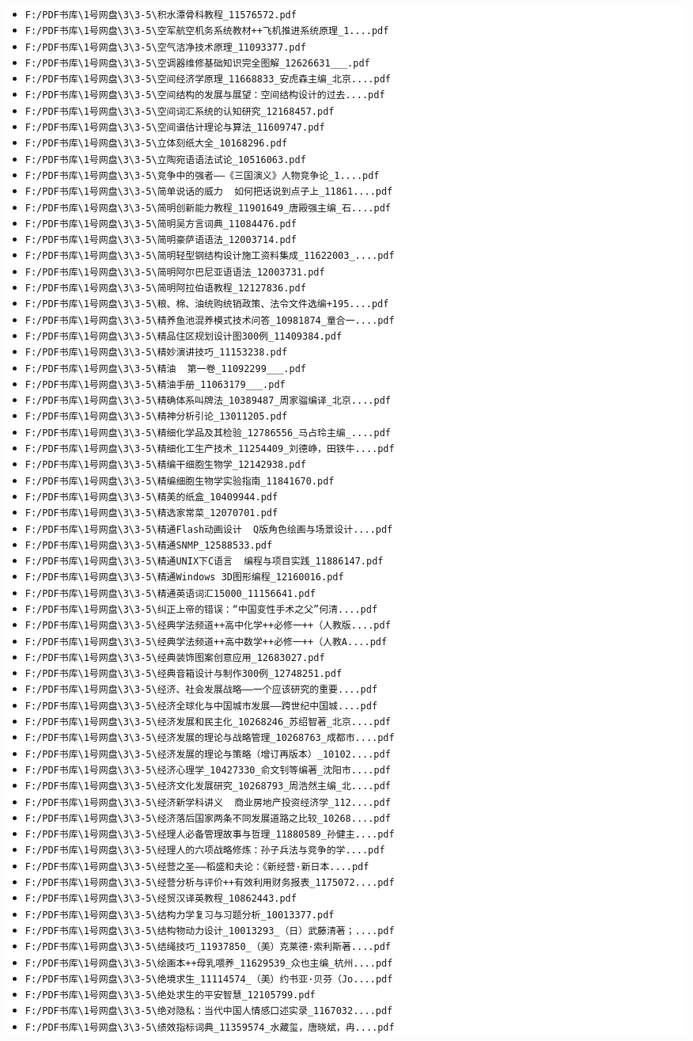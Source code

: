 - `F:/PDF书库\1号网盘\3\3-5\积水潭骨科教程_11576572.pdf`
- `F:/PDF书库\1号网盘\3\3-5\空军航空机务系统教材++飞机推进系统原理_1....pdf`
- `F:/PDF书库\1号网盘\3\3-5\空气洁净技术原理_11093377.pdf`
- `F:/PDF书库\1号网盘\3\3-5\空调器维修基础知识完全图解_12626631___.pdf`
- `F:/PDF书库\1号网盘\3\3-5\空间经济学原理_11668833_安虎森主编_北京....pdf`
- `F:/PDF书库\1号网盘\3\3-5\空间结构的发展与展望：空间结构设计的过去....pdf`
- `F:/PDF书库\1号网盘\3\3-5\空间词汇系统的认知研究_12168457.pdf`
- `F:/PDF书库\1号网盘\3\3-5\空间谱估计理论与算法_11609747.pdf`
- `F:/PDF书库\1号网盘\3\3-5\立体刻纸大全_10168296.pdf`
- `F:/PDF书库\1号网盘\3\3-5\立陶宛语语法试论_10516063.pdf`
- `F:/PDF书库\1号网盘\3\3-5\竞争中的强者——《三国演义》人物竞争论_1....pdf`
- `F:/PDF书库\1号网盘\3\3-5\简单说话的威力  如何把话说到点子上_11861....pdf`
- `F:/PDF书库\1号网盘\3\3-5\简明创新能力教程_11901649_唐殿强主编_石....pdf`
- `F:/PDF书库\1号网盘\3\3-5\简明吴方言词典_11084476.pdf`
- `F:/PDF书库\1号网盘\3\3-5\简明豪萨语语法_12003714.pdf`
- `F:/PDF书库\1号网盘\3\3-5\简明轻型钢结构设计施工资料集成_11622003_....pdf`
- `F:/PDF书库\1号网盘\3\3-5\简明阿尔巴尼亚语语法_12003731.pdf`
- `F:/PDF书库\1号网盘\3\3-5\简明阿拉伯语教程_12127836.pdf`
- `F:/PDF书库\1号网盘\3\3-5\粮、棉、油统购统销政策、法令文件选编+195....pdf`
- `F:/PDF书库\1号网盘\3\3-5\精养鱼池混养模式技术问答_10981874_童合一....pdf`
- `F:/PDF书库\1号网盘\3\3-5\精品住区规划设计图300例_11409384.pdf`
- `F:/PDF书库\1号网盘\3\3-5\精妙演讲技巧_11153238.pdf`
- `F:/PDF书库\1号网盘\3\3-5\精油  第一卷_11092299___.pdf`
- `F:/PDF书库\1号网盘\3\3-5\精油手册_11063179___.pdf`
- `F:/PDF书库\1号网盘\3\3-5\精确体系叫牌法_10389487_周家骝编译_北京....pdf`
- `F:/PDF书库\1号网盘\3\3-5\精神分析引论_13011205.pdf`
- `F:/PDF书库\1号网盘\3\3-5\精细化学品及其检验_12786556_马占玲主编_....pdf`
- `F:/PDF书库\1号网盘\3\3-5\精细化工生产技术_11254409_刘德峥，田铁牛....pdf`
- `F:/PDF书库\1号网盘\3\3-5\精编干细胞生物学_12142938.pdf`
- `F:/PDF书库\1号网盘\3\3-5\精编细胞生物学实验指南_11841670.pdf`
- `F:/PDF书库\1号网盘\3\3-5\精美的纸盒_10409944.pdf`
- `F:/PDF书库\1号网盘\3\3-5\精选家常菜_12070701.pdf`
- `F:/PDF书库\1号网盘\3\3-5\精通Flash动画设计  Q版角色绘画与场景设计....pdf`
- `F:/PDF书库\1号网盘\3\3-5\精通SNMP_12588533.pdf`
- `F:/PDF书库\1号网盘\3\3-5\精通UNIX下C语言  编程与项目实践_11886147.pdf`
- `F:/PDF书库\1号网盘\3\3-5\精通Windows 3D图形编程_12160016.pdf`
- `F:/PDF书库\1号网盘\3\3-5\精通英语词汇15000_11156641.pdf`
- `F:/PDF书库\1号网盘\3\3-5\纠正上帝的错误：“中国变性手术之父”何清....pdf`
- `F:/PDF书库\1号网盘\3\3-5\经典学法频道++高中化学++必修一++（人教版....pdf`
- `F:/PDF书库\1号网盘\3\3-5\经典学法频道++高中数学++必修一++（人教A....pdf`
- `F:/PDF书库\1号网盘\3\3-5\经典装饰图案创意应用_12683027.pdf`
- `F:/PDF书库\1号网盘\3\3-5\经典音箱设计与制作300例_12748251.pdf`
- `F:/PDF书库\1号网盘\3\3-5\经济、社会发展战略——一个应该研究的重要....pdf`
- `F:/PDF书库\1号网盘\3\3-5\经济全球化与中国城市发展——跨世纪中国城....pdf`
- `F:/PDF书库\1号网盘\3\3-5\经济发展和民主化_10268246_苏绍智著_北京....pdf`
- `F:/PDF书库\1号网盘\3\3-5\经济发展的理论与战略管理_10268763_成都市....pdf`
- `F:/PDF书库\1号网盘\3\3-5\经济发展的理论与策略（增订再版本）_10102....pdf`
- `F:/PDF书库\1号网盘\3\3-5\经济心理学_10427330_俞文钊等编著_沈阳市....pdf`
- `F:/PDF书库\1号网盘\3\3-5\经济文化发展研究_10268793_周浩然主编_北....pdf`
- `F:/PDF书库\1号网盘\3\3-5\经济新学科讲义  商业房地产投资经济学_112....pdf`
- `F:/PDF书库\1号网盘\3\3-5\经济落后国家两条不同发展道路之比较_10268....pdf`
- `F:/PDF书库\1号网盘\3\3-5\经理人必备管理故事与哲理_11880589_孙健主....pdf`
- `F:/PDF书库\1号网盘\3\3-5\经理人的六项战略修炼：孙子兵法与竞争的学....pdf`
- `F:/PDF书库\1号网盘\3\3-5\经营之圣——稻盛和夫论：《新经营·新日本....pdf`
- `F:/PDF书库\1号网盘\3\3-5\经营分析与评价++有效利用财务报表_1175072....pdf`
- `F:/PDF书库\1号网盘\3\3-5\经贸汉译英教程_10862443.pdf`
- `F:/PDF书库\1号网盘\3\3-5\结构力学复习与习题分析_10013377.pdf`
- `F:/PDF书库\1号网盘\3\3-5\结构物动力设计_10013293_（日）武藤清著；....pdf`
- `F:/PDF书库\1号网盘\3\3-5\结绳技巧_11937850_（美）克莱德·索利斯著....pdf`
- `F:/PDF书库\1号网盘\3\3-5\绘画本++母乳喂养_11629539_众也主编_杭州....pdf`
- `F:/PDF书库\1号网盘\3\3-5\绝境求生_11114574_（美）约书亚·贝芬（Jo....pdf`
- `F:/PDF书库\1号网盘\3\3-5\绝处求生的平安智慧_12105799.pdf`
- `F:/PDF书库\1号网盘\3\3-5\绝对隐私：当代中国人情感口述实录_1167032....pdf`
- `F:/PDF书库\1号网盘\3\3-5\绩效指标词典_11359574_水藏玺，唐晓斌，冉....pdf`